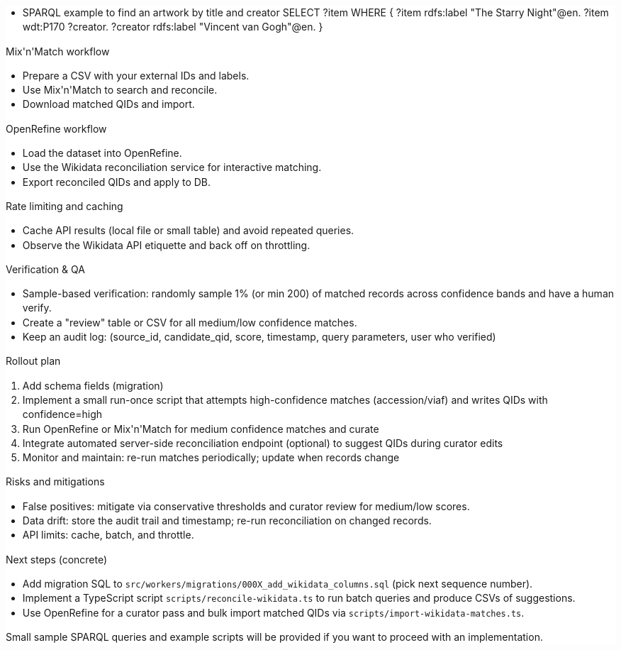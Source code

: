 - SPARQL example to find an artwork by title and creator
  SELECT ?item WHERE {
    ?item rdfs:label "The Starry Night"@en.
    ?item wdt:P170 ?creator.
    ?creator rdfs:label "Vincent van Gogh"@en.
  }

Mix'n'Match workflow

- Prepare a CSV with your external IDs and labels.
- Use Mix'n'Match to search and reconcile.
- Download matched QIDs and import.

OpenRefine workflow

- Load the dataset into OpenRefine.
- Use the Wikidata reconciliation service for interactive matching.
- Export reconciled QIDs and apply to DB.

Rate limiting and caching

- Cache API results (local file or small table) and avoid repeated queries.
- Observe the Wikidata API etiquette and back off on throttling.

Verification & QA

- Sample-based verification: randomly sample 1% (or min 200) of matched records across confidence bands and have a human verify.
- Create a "review" table or CSV for all medium/low confidence matches.
- Keep an audit log: (source_id, candidate_qid, score, timestamp, query parameters, user who verified)

Rollout plan

1) Add schema fields (migration)
2) Implement a small run-once script that attempts high-confidence matches (accession/viaf) and writes QIDs with confidence=high
3) Run OpenRefine or Mix'n'Match for medium confidence matches and curate
4) Integrate automated server-side reconciliation endpoint (optional) to suggest QIDs during curator edits
5) Monitor and maintain: re-run matches periodically; update when records change

Risks and mitigations

- False positives: mitigate via conservative thresholds and curator review for medium/low scores.
- Data drift: store the audit trail and timestamp; re-run reconciliation on changed records.
- API limits: cache, batch, and throttle.

Next steps (concrete)

- Add migration SQL to `src/workers/migrations/000X_add_wikidata_columns.sql` (pick next sequence number).
- Implement a TypeScript script `scripts/reconcile-wikidata.ts` to run batch queries and produce CSVs of suggestions.
- Use OpenRefine for a curator pass and bulk import matched QIDs via `scripts/import-wikidata-matches.ts`.

Small sample SPARQL queries and example scripts will be provided if you want to proceed with an implementation.
